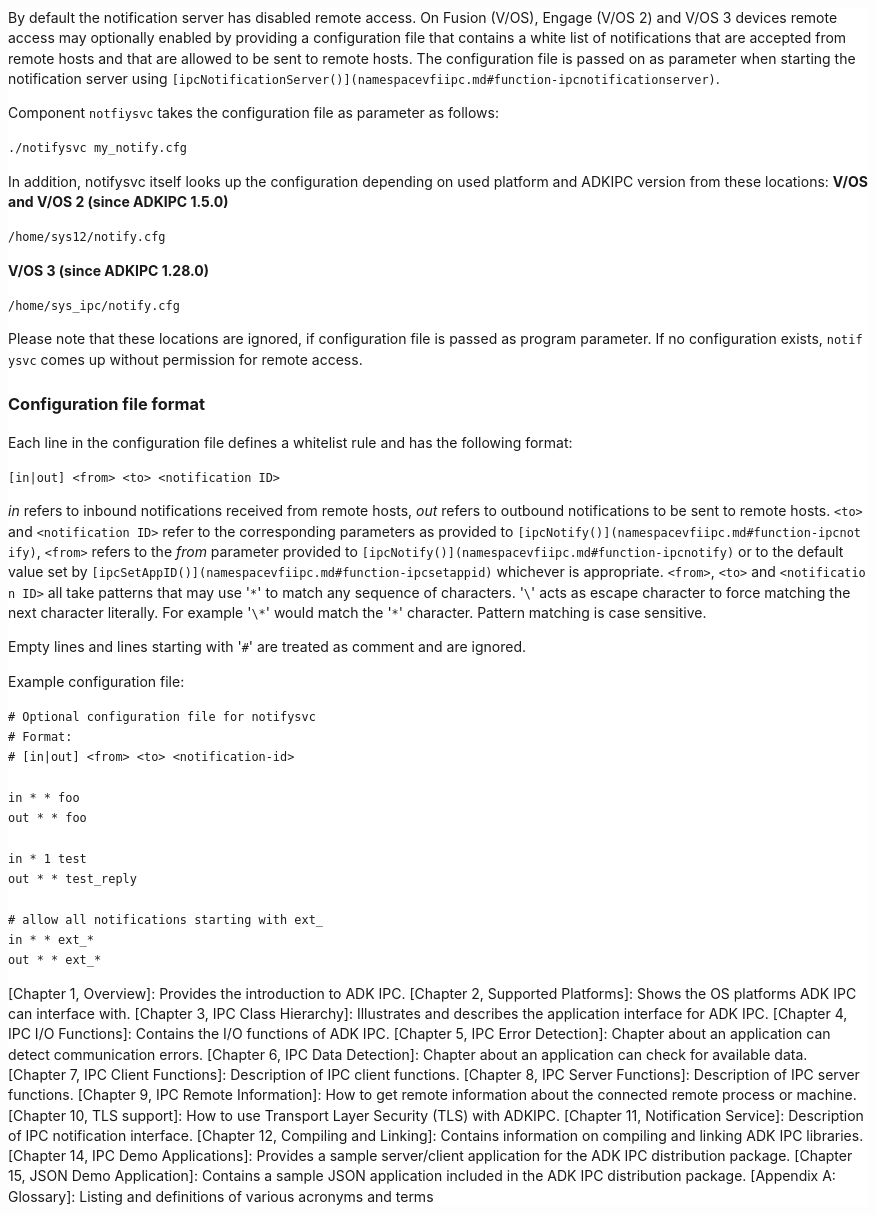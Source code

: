 By default the notification server has disabled remote access. On Fusion (V/OS), Engage (V/OS 2) and V/OS 3 devices remote access may optionally enabled by providing a configuration file that contains a white list of notifications that are accepted from remote hosts and that are allowed to be sent to remote hosts. The configuration file is passed on as parameter when starting the notification server using `[ipcNotificationServer()](namespacevfiipc.md#function-ipcnotificationserver)`.

Component `notfiysvc` takes the configuration file as parameter as follows: 

```
./notifysvc my_notify.cfg
```

 In addition, notifysvc itself looks up the configuration depending on used platform and ADKIPC version from these locations:
**V/OS and V/OS 2 (since ADKIPC 1.5.0)**

```
/home/sys12/notify.cfg
```

**V/OS 3 (since ADKIPC 1.28.0)**

```
/home/sys_ipc/notify.cfg
```

 Please note that these locations are ignored, if configuration file is passed as program parameter. If no configuration exists, `notifysvc` comes up without permission for remote access.


### Configuration file format

Each line in the configuration file defines a whitelist rule and has the following format: 

```
[in|out] <from> <to> <notification ID>
```

_in_ refers to inbound notifications received from remote hosts, _out_ refers to outbound notifications to be sent to remote hosts. `<to>` and `<notification ID>` refer to the corresponding parameters as provided to `[ipcNotify()](namespacevfiipc.md#function-ipcnotify)`, `<from>` refers to the _from_ parameter provided to `[ipcNotify()](namespacevfiipc.md#function-ipcnotify)` or to the default value set by `[ipcSetAppID()](namespacevfiipc.md#function-ipcsetappid)` whichever is appropriate. `<from>`, `<to>` and `<notification ID>` all take patterns that may use '`*`' to match any sequence of characters. '`\`' acts as escape character to force matching the next character literally. For example '`\*`' would match the '`*`' character. Pattern matching is case sensitive.

Empty lines and lines starting with '`#`' are treated as comment and are ignored.

Example configuration file: 

```
# Optional configuration file for notifysvc
# Format:
# [in|out] <from> <to> <notification-id>

in * * foo
out * * foo

in * 1 test
out * * test_reply

# allow all notifications starting with ext_
in * * ext_*
out * * ext_*
```


[Chapter 1, Overview]: Provides the introduction to ADK IPC.
[Chapter 2, Supported Platforms]: Shows the OS platforms ADK IPC can interface with.
[Chapter 3, IPC Class Hierarchy]: Illustrates and describes the application interface for ADK IPC.
[Chapter 4, IPC I/O Functions]: Contains the I/O functions of ADK IPC.
[Chapter 5, IPC Error Detection]: Chapter about an application can detect communication errors.
[Chapter 6, IPC Data Detection]: Chapter about an application can check for available data.
[Chapter 7, IPC Client Functions]: Description of IPC client functions.
[Chapter 8, IPC Server Functions]: Description of IPC server functions.
[Chapter 9, IPC Remote Information]: How to get remote information about the connected remote process or machine.
[Chapter 10, TLS support]: How to use Transport Layer Security (TLS) with ADKIPC.
[Chapter 11, Notification Service]: Description of IPC notification interface.
[Chapter 12, Compiling and Linking]: Contains information on compiling and linking ADK IPC libraries.
[Chapter 14, IPC Demo Applications]: Provides a sample server/client application for the ADK IPC distribution package.
[Chapter 15, JSON Demo Application]: Contains a sample JSON application included in the ADK IPC distribution package.
[Appendix A: Glossary]: Listing and definitions of various acronyms and terms